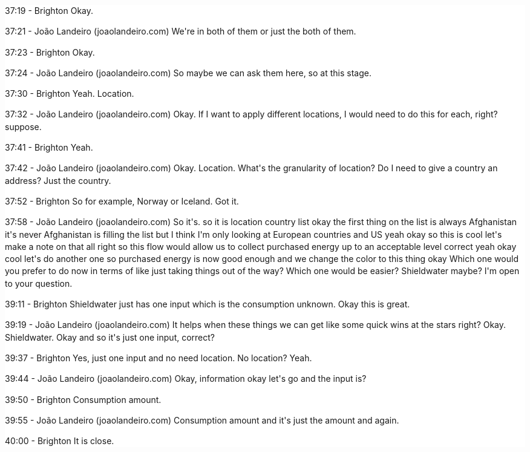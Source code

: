 37:19 - Brighton
  Okay.

37:21 - João Landeiro (joaolandeiro.com)
  We're in both of them or just the both of them.

37:23 - Brighton
  Okay.

37:24 - João Landeiro (joaolandeiro.com)
  So maybe we can ask them here, so at this stage.

37:30 - Brighton
  Yeah. Location.

37:32 - João Landeiro (joaolandeiro.com)
  Okay. If I want to apply different locations, I would need to do this for each, right? suppose.

37:41 - Brighton
  Yeah.

37:42 - João Landeiro (joaolandeiro.com)
  Okay. Location. What's the granularity of location? Do I need to give a country an address? Just the country.

37:52 - Brighton
  So for example, Norway or Iceland. Got it.

37:58 - João Landeiro (joaolandeiro.com)
  So it's. so it is location country list okay the first thing on the list is always Afghanistan it's never Afghanistan is filling the list but I think I'm only looking at European countries and US yeah okay so this is cool let's make a note on that all right so this flow would allow us to collect purchased energy up to an acceptable level correct yeah okay cool let's do another one so purchased energy is now good enough and we change the color to this thing okay  Which one would you prefer to do now in terms of like just taking things out of the way? Which one would be easier?  Shieldwater maybe? I'm open to your question.

39:11 - Brighton
  Shieldwater just has one input which is the consumption unknown. Okay this is great.

39:19 - João Landeiro (joaolandeiro.com)
  It helps when these things we can get like some quick wins at the stars right? Okay. Shieldwater. Okay and so it's just one input, correct?

39:37 - Brighton
  Yes, just one input and no need location. No location? Yeah.

39:44 - João Landeiro (joaolandeiro.com)
  Okay, information okay let's go and the input is?

39:50 - Brighton
  Consumption amount.

39:55 - João Landeiro (joaolandeiro.com)
  Consumption amount and it's just the amount and again.

40:00 - Brighton
  It is close.
